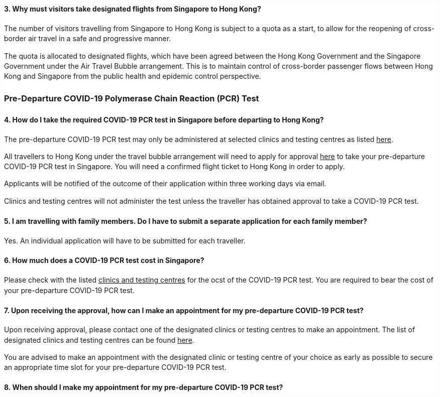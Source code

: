 #### 3. Why must visitors take designated flights from Singapore to Hong Kong?

The number of visitors travelling from Singapore to Hong Kong is subject to a quota as a start, to allow for the reopening of cross-border air travel in a safe and progressive manner.

The quota is allocated to designated flights, which have been agreed between the Hong Kong Government and the Singapore Government under the Air Travel Bubble arrangement. This is to maintain control of cross-border passenger flows between Hong Kong and Singapore from the public health and epidemic control perspective.

### **Pre-Departure COVID-19 Polymerase Chain Reaction (PCR) Test**

#### 4. How do I take the required COVID-19 PCR test in Singapore before departing to Hong Kong? 

The pre-departure COVID-19 PCR test may only be administered at selected clinics and testing centres as listed [here](https://www.moh.gov.sg/licensing-and-regulation/regulations-guidelines-and-circulars/details/list-of-covid-19-swab-providers).

All travellers to Hong Kong under the travel bubble arrangement will need to apply for approval [here](https://safetravel.caas.gov.sg/pdt) to take your pre-departure COVID-19 PCR test in Singapore. You will need a confirmed flight ticket to Hong Kong in order to apply.

Applicants will be notified of the outcome of their application within three working days via email.

Clinics and testing centres will not administer the test unless the traveller has obtained approval to take a COVID-19 PCR test.

#### 5. I am travelling with family members. Do I have to submit a separate application for each family member?

Yes. An individual application will have to be submitted for each traveller.

#### 6. How much does a COVID-19 PCR test cost in Singapore?

Please check with the listed [clinics and testing centres](https://www.moh.gov.sg/licensing-and-regulation/regulations-guidelines-and-circulars/details/list-of-covid-19-swab-providers) for the ocst of the COVID-19 PCR test. You are required to bear the cost of your pre-departure COVID-19 PCR test. 

#### 7. Upon receiving the approval, how can I make an appointment for my pre-departure COVID-19 PCR test?

Upon receiving approval, please contact one of the designated clinics or testing centres to make an appointment. The list of designated clinics and testing centres can be found [here](https://www.moh.gov.sg/licensing-and-regulation/regulations-guidelines-and-circulars/details/list-of-covid-19-swab-providers).

You are advised to make an appointment with the designated clinic or testing centre of your choice as early as possible to secure an appropriate time slot for your pre-departure COVID-19 PCR test.

#### 8. When should I make my appointment for my pre-departure COVID-19 PCR test?
